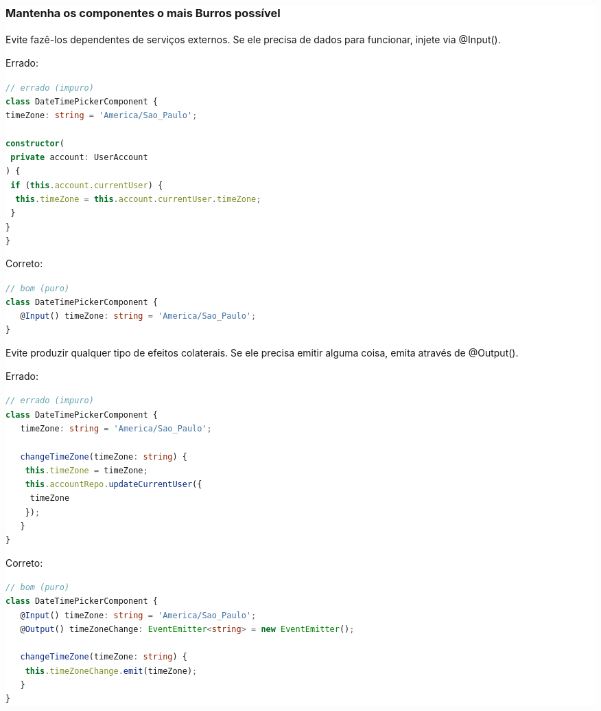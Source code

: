### Mantenha os componentes o mais Burros possível

Evite fazê-los dependentes de serviços externos. Se ele precisa de dados para funcionar, injete via @Input().

Errado:

```typescript
// errado (impuro)
class DateTimePickerComponent {
timeZone: string = 'America/Sao_Paulo';

constructor(
 private account: UserAccount
) {
 if (this.account.currentUser) {
  this.timeZone = this.account.currentUser.timeZone;
 }
}
}
```

Correto:

```typescript
// bom (puro)
class DateTimePickerComponent {
   @Input() timeZone: string = 'America/Sao_Paulo';
}
```

Evite produzir qualquer tipo de efeitos colaterais. Se ele precisa emitir alguma coisa, emita através de @Output().


Errado:

```typescript
// errado (impuro)
class DateTimePickerComponent {
   timeZone: string = 'America/Sao_Paulo';

   changeTimeZone(timeZone: string) {
    this.timeZone = timeZone;
    this.accountRepo.updateCurrentUser({
     timeZone
    });
   }
}
```

Correto:

```typescript
// bom (puro)
class DateTimePickerComponent {
   @Input() timeZone: string = 'America/Sao_Paulo';
   @Output() timeZoneChange: EventEmitter<string> = new EventEmitter();

   changeTimeZone(timeZone: string) {
    this.timeZoneChange.emit(timeZone);
   }
}
```
